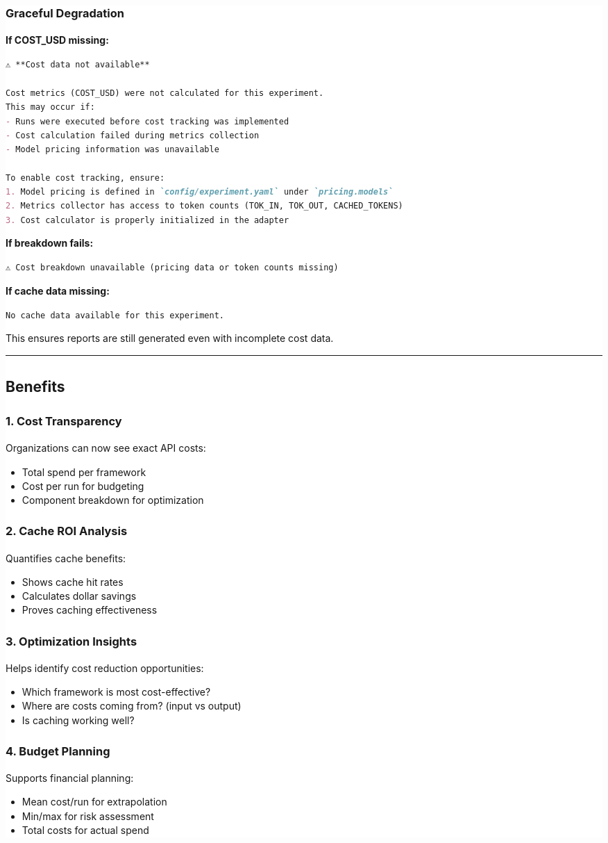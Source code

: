 ### Graceful Degradation

**If COST_USD missing:**
```markdown
⚠️ **Cost data not available**

Cost metrics (COST_USD) were not calculated for this experiment.
This may occur if:
- Runs were executed before cost tracking was implemented
- Cost calculation failed during metrics collection
- Model pricing information was unavailable

To enable cost tracking, ensure:
1. Model pricing is defined in `config/experiment.yaml` under `pricing.models`
2. Metrics collector has access to token counts (TOK_IN, TOK_OUT, CACHED_TOKENS)
3. Cost calculator is properly initialized in the adapter
```

**If breakdown fails:**
```markdown
⚠️ Cost breakdown unavailable (pricing data or token counts missing)
```

**If cache data missing:**
```markdown
No cache data available for this experiment.
```

This ensures reports are still generated even with incomplete cost data.

---

## Benefits

### 1. Cost Transparency
Organizations can now see exact API costs:
- Total spend per framework
- Cost per run for budgeting
- Component breakdown for optimization

### 2. Cache ROI Analysis
Quantifies cache benefits:
- Shows cache hit rates
- Calculates dollar savings
- Proves caching effectiveness

### 3. Optimization Insights
Helps identify cost reduction opportunities:
- Which framework is most cost-effective?
- Where are costs coming from? (input vs output)
- Is caching working well?

### 4. Budget Planning
Supports financial planning:
- Mean cost/run for extrapolation
- Min/max for risk assessment
- Total costs for actual spend
